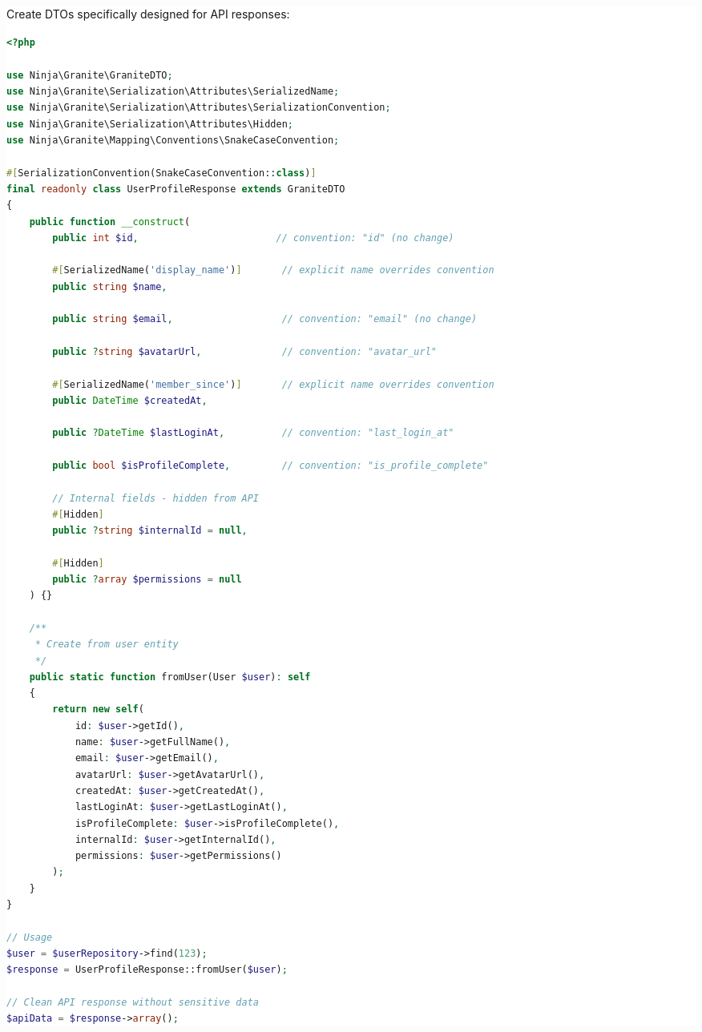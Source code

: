 Create DTOs specifically designed for API responses:

```php
<?php

use Ninja\Granite\GraniteDTO;
use Ninja\Granite\Serialization\Attributes\SerializedName;
use Ninja\Granite\Serialization\Attributes\SerializationConvention;
use Ninja\Granite\Serialization\Attributes\Hidden;
use Ninja\Granite\Mapping\Conventions\SnakeCaseConvention;

#[SerializationConvention(SnakeCaseConvention::class)]
final readonly class UserProfileResponse extends GraniteDTO
{
    public function __construct(
        public int $id,                        // convention: "id" (no change)
        
        #[SerializedName('display_name')]       // explicit name overrides convention
        public string $name,
        
        public string $email,                   // convention: "email" (no change)
        
        public ?string $avatarUrl,              // convention: "avatar_url"
        
        #[SerializedName('member_since')]       // explicit name overrides convention
        public DateTime $createdAt,
        
        public ?DateTime $lastLoginAt,          // convention: "last_login_at"
        
        public bool $isProfileComplete,         // convention: "is_profile_complete"
        
        // Internal fields - hidden from API
        #[Hidden]
        public ?string $internalId = null,
        
        #[Hidden]
        public ?array $permissions = null
    ) {}

    /**
     * Create from user entity
     */
    public static function fromUser(User $user): self
    {
        return new self(
            id: $user->getId(),
            name: $user->getFullName(),
            email: $user->getEmail(),
            avatarUrl: $user->getAvatarUrl(),
            createdAt: $user->getCreatedAt(),
            lastLoginAt: $user->getLastLoginAt(),
            isProfileComplete: $user->isProfileComplete(),
            internalId: $user->getInternalId(),
            permissions: $user->getPermissions()
        );
    }
}

// Usage
$user = $userRepository->find(123);
$response = UserProfileResponse::fromUser($user);

// Clean API response without sensitive data
$apiData = $response->array();
```